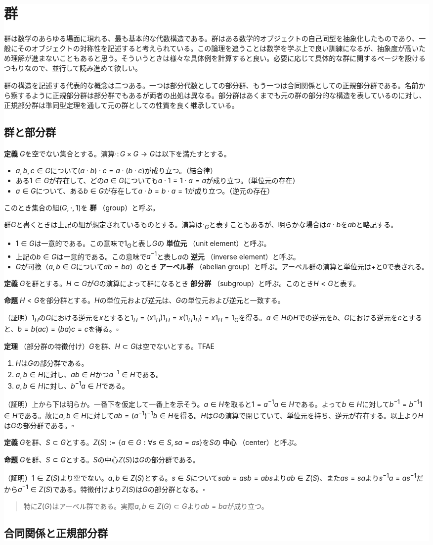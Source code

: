 
# 群

群は数学のあらゆる場面に現れる、最も基本的な代数構造である。群はある数学的オブジェクトの自己同型を抽象化したものであり、一般にそのオブジェクトの対称性を記述すると考えられている。この論理を追うことは数学を学ぶ上で良い訓練になるが、抽象度が高いため理解が進まないこともあると思う。そういうときは様々な具体例を計算すると良い。必要に応じて具体的な群に関するページを設けるつもりなので、並行して読み進めて欲しい。

群の構造を記述する代表的な概念は二つある。一つは部分代数としての部分群、もう一つは合同関係としての正規部分群である。名前から察するように正規部分群は部分群でもあるが両者の出処は異なる。部分群はあくまでも元の群の部分的な構造を表しているのに対し、正規部分群は準同型定理を通して元の群としての性質を良く継承している。




## 群と部分群

__定義__ $G$を空でない集合とする。演算$\cdot\colon G\times G\rightarrow G$は以下を満たすとする。

- $a, b, c\in G$について$(a\cdot b)\cdot c=a\cdot(b\cdot c)$が成り立つ。（結合律）
- ある$1\in G$が存在して、どの$a\in G$についても$a\cdot 1=1\cdot a=a$が成り立つ。（単位元の存在）
- $a\in G$について、ある$b\in G$が存在して$a\cdot b=b\cdot a=1$が成り立つ。（逆元の存在）

このとき集合の組$(G, \cdot, 1)$を **群** （group）と呼ぶ。

群$G$と書くときは上記の組が想定されているものとする。演算は$\cdot_{G}$と表すこともあるが、明らかな場合は$a\cdot b$を$ab$と略記する。

- $1\in G$は一意的である。この意味で$1_{G}$と表し$G$の **単位元** （unit element）と呼ぶ。
- 上記の$b\in G$は一意的である。この意味で$a^{-1}$と表し$a$の **逆元** （inverse element）と呼ぶ。
- $G$が可換（$a, b\in G$について$ab=ba$）のとき **アーベル群** （abelian group）と呼ぶ。アーベル群の演算と単位元は$+$と$0$で表される。

__定義__ $G$を群とする。$H\subset G$が$G$の演算によって群になるとき **部分群** （subgroup）と呼ぶ。このとき$H\lt G$と表す。

__命題__ $H\lt G$を部分群とする。$H$の単位元および逆元は、$G$の単位元および逆元と一致する。

（証明）$1_{H}$の$G$における逆元を$x$とすると$1_{H}=(x1_{H})1_{H}=x(1_{H}1_{H})=x1_{H}=1_{G}$を得る。$a\in H$の$H$での逆元を$b$、$G$における逆元を$c$とすると、$b=b(ac)=(ba)c=c$を得る。$\square$

__定理__ （部分群の特徴付け）$G$を群、$H\subset G$は空でないとする。TFAE

1. $H$は$G$の部分群である。
1. $a, b\in H$に対し、$ab\in H$かつ$a^{-1}\in H$である。
1. $a, b\in H$に対し、$b^{-1}a\in H$である。

（証明）上から下は明らか。一番下を仮定して一番上を示そう。$a\in H$を取ると$1=a^{-1}a\in H$である。よって$b\in H$に対して$b^{-1}=b^{-1}1\in H$である。故に$a, b\in H$に対して$ab=(a^{-1})^{-1}b\in H$を得る。$H$は$G$の演算で閉じていて、単位元を持ち、逆元が存在する。以上より$H$は$G$の部分群である。$\square$

__定義__ $G$を群、$S\subset G$とする。$Z(S):=\lbrace a\in G : \forall s\in S, sa=as \rbrace$を$S$の **中心** （center）と呼ぶ。

__命題__ $G$を群、$S\subset G$とする。$S$の中心$Z(S)$は$G$の部分群である。

（証明）$1\in Z(S)$より空でない。$a, b\in Z(S)$とする。$s\in S$について$sab=asb=abs$より$ab\in Z(S)$、また$as=sa$より$s^{-1}a=as^{-1}$だから$a^{-1}\in Z(S)$である。特徴付けより$Z(S)$は$G$の部分群となる。$\square$

> 特に$Z(G)$はアーベル群である。実際$a, b\in Z(G)\subset G$より$ab=ba$が成り立つ。




## 合同関係と正規部分群
